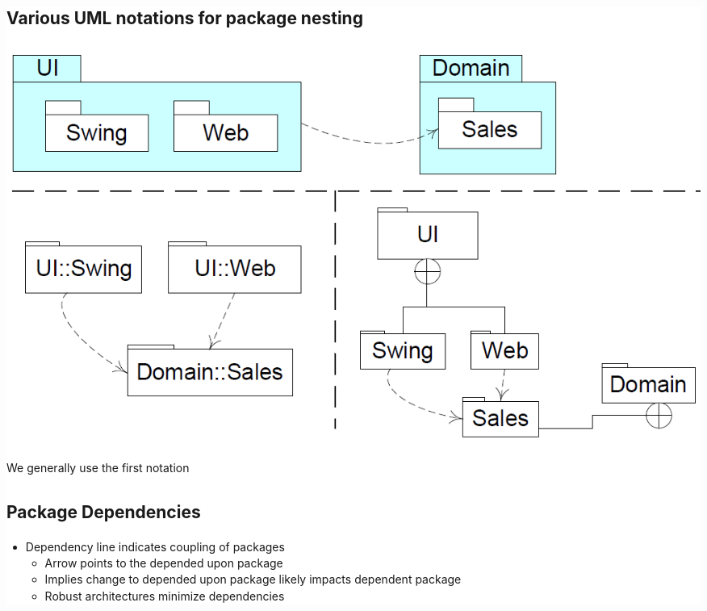 ## Various UML notations for package nesting
![Other Notation](img/umlnotation.png)

We generally use the first notation

## Package Dependencies
* Dependency line indicates coupling of packages
    * Arrow points to the depended upon package
    * Implies change to depended upon package likely impacts dependent package
    * Robust architectures minimize dependencies
